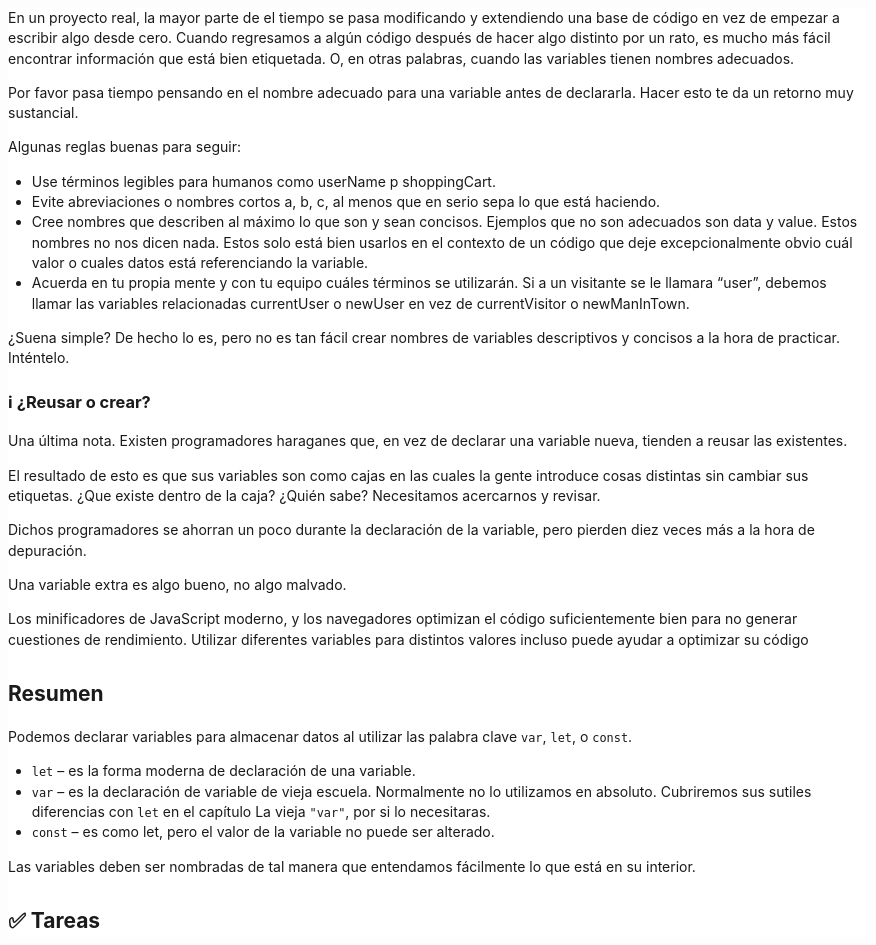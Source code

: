 En un proyecto real, la mayor parte de el tiempo se pasa modificando y extendiendo una base de código en vez de empezar a escribir algo desde cero. Cuando regresamos a algún código después de hacer algo distinto por un rato, es mucho más fácil encontrar información que está bien etiquetada. O, en otras palabras, cuando las variables tienen nombres adecuados.

Por favor pasa tiempo pensando en el nombre adecuado para una variable antes de declararla. Hacer esto te da un retorno muy sustancial.

Algunas reglas buenas para seguir:

* Use términos legibles para humanos como userName p shoppingCart.
* Evite abreviaciones o nombres cortos a, b, c, al menos que en serio sepa lo que está haciendo.
* Cree nombres que describen al máximo lo que son y sean concisos. Ejemplos que no son adecuados son data y value. Estos nombres no nos dicen nada. Estos solo está bien usarlos en el contexto de un código que deje excepcionalmente obvio cuál valor o cuales datos está referenciando la variable.
* Acuerda en tu propia mente y con tu equipo cuáles términos se utilizarán. Si a un visitante se le llamara “user”, debemos llamar las variables relacionadas currentUser o newUser en vez de currentVisitor o newManInTown.

¿Suena simple? De hecho lo es, pero no es tan fácil crear nombres de variables descriptivos y concisos a la hora de practicar. Inténtelo.

### ℹ️ ¿Reusar o crear?
Una última nota. Existen programadores haraganes que, en vez de declarar una variable nueva, tienden a reusar las existentes.

El resultado de esto es que sus variables son como cajas en las cuales la gente introduce cosas distintas sin cambiar sus etiquetas. ¿Que existe dentro de la caja? ¿Quién sabe? Necesitamos acercarnos y revisar.

Dichos programadores se ahorran un poco durante la declaración de la variable, pero pierden diez veces más a la hora de depuración.

Una variable extra es algo bueno, no algo malvado.

Los minificadores de JavaScript moderno, y los navegadores optimizan el código suficientemente bien para no generar cuestiones de rendimiento. Utilizar diferentes variables para distintos valores incluso puede ayudar a optimizar su código

## Resumen

Podemos declarar variables para almacenar datos al utilizar las palabra clave `var`, `let`, o `const`.

* `let` – es la forma moderna de declaración de una variable.
* `var` – es la declaración de variable de vieja escuela. Normalmente no lo utilizamos en absoluto. Cubriremos sus sutiles diferencias con `let` en el capítulo La vieja `"var"`, por si lo necesitaras.
* `const` – es como let, pero el valor de la variable no puede ser alterado.

Las variables deben ser nombradas de tal manera que entendamos fácilmente lo que está en su interior.

## ✅ Tareas
